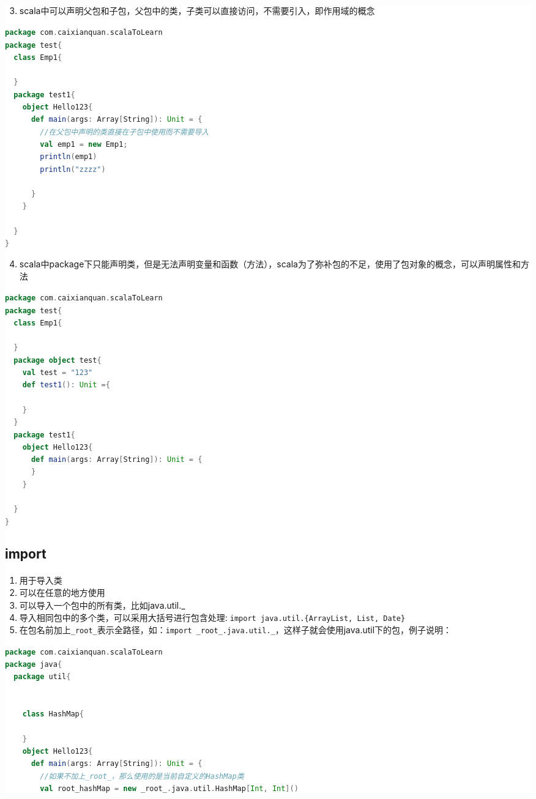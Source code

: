 3. scala中可以声明父包和子包，父包中的类，子类可以直接访问，不需要引入，即作用域的概念
```Scala
package com.caixianquan.scalaToLearn
package test{
  class Emp1{
 
  }
  package test1{
    object Hello123{
      def main(args: Array[String]): Unit = {
        //在父包中声明的类直接在子包中使用而不需要导入
        val emp1 = new Emp1;
        println(emp1)
        println("zzzz")
 
      }
    }
 
  }
}
```
4. scala中package下只能声明类，但是无法声明变量和函数（方法），scala为了弥补包的不足，使用了包对象的概念，可以声明属性和方法
```Scala
package com.caixianquan.scalaToLearn
package test{
  class Emp1{
 
  }
  package object test{
    val test = "123"
    def test1(): Unit ={
 
    }
  }
  package test1{
    object Hello123{
      def main(args: Array[String]): Unit = {
      }
    }
 
  }
}
```


## import
1. 用于导入类
2. 可以在任意的地方使用
3. 可以导入一个包中的所有类，比如java.util._
4. 导入相同包中的多个类，可以采用大括号进行包含处理: `import java.util.{ArrayList, List, Date}`
5. 在包名前加上`_root_`表示全路径，如：`import _root_.java.util._`，这样子就会使用java.util下的包，例子说明：
```Scala
package com.caixianquan.scalaToLearn
package java{
  package util{
 
 
    class HashMap{
 
    }
    object Hello123{
      def main(args: Array[String]): Unit = {
        //如果不加上_root_，那么使用的是当前自定义的HashMap类
        val root_hashMap = new _root_.java.util.HashMap[Int, Int]()
```